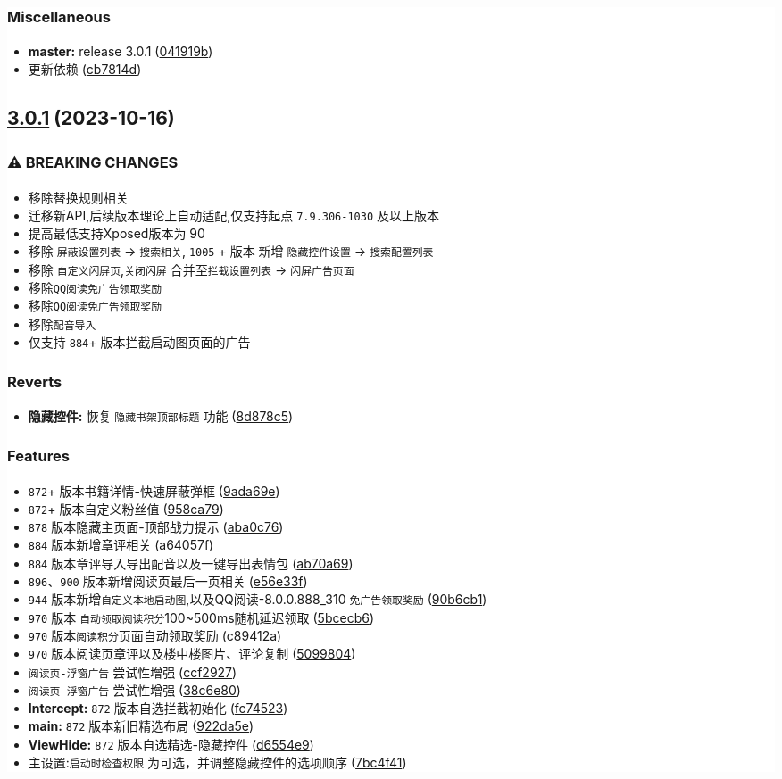 
### Miscellaneous

* **master:** release 3.0.1 ([041919b](https://github.com/xihan123/QDReadHook/commit/041919b8fe9bcaf943074169771a31d266d299a1))
* 更新依赖 ([cb7814d](https://github.com/xihan123/QDReadHook/commit/cb7814d7e988779a1d81fca4cf145349047dd659))

## [3.0.1](https://github.com/xihan123/QDReadHook/compare/v3.0.1...v3.0.1) (2023-10-16)


### ⚠ BREAKING CHANGES

* 移除替换规则相关
* 迁移新API,后续版本理论上自动适配,仅支持起点 `7.9.306-1030` 及以上版本
* 提高最低支持Xposed版本为 90
* 移除 `屏蔽设置列表` -> `搜索相关`, `1005` + 版本 新增 `隐藏控件设置` -> `搜索配置列表`
* 移除 `自定义闪屏页`,`关闭闪屏` 合并至`拦截设置列表` -> `闪屏广告页面`
* 移除`QQ阅读免广告领取奖励`
* 移除`QQ阅读免广告领取奖励`
* 移除`配音导入`
* 仅支持 `884`+ 版本拦截启动图页面的广告

### Reverts

* **隐藏控件:** 恢复 `隐藏书架顶部标题` 功能 ([8d878c5](https://github.com/xihan123/QDReadHook/commit/8d878c5a1b092ec5a56da23f277b1c01976e4c04))


### Features

* `872`+ 版本书籍详情-快速屏蔽弹框 ([9ada69e](https://github.com/xihan123/QDReadHook/commit/9ada69e7a3a19f9a66a20f45832d32946ef4a60a))
* `872`+ 版本自定义粉丝值 ([958ca79](https://github.com/xihan123/QDReadHook/commit/958ca793bb69ea95b91326883f7d803b641038d2))
* `878` 版本隐藏主页面-顶部战力提示 ([aba0c76](https://github.com/xihan123/QDReadHook/commit/aba0c76850657f8792e3332712b437148a409cc8))
* `884` 版本新增章评相关 ([a64057f](https://github.com/xihan123/QDReadHook/commit/a64057f55c76379435724ccb403eaf776a912008))
* `884` 版本章评导入导出配音以及一键导出表情包 ([ab70a69](https://github.com/xihan123/QDReadHook/commit/ab70a69410790291c1874a3d75bcf422c2b5df06))
* `896`、`900` 版本新增阅读页最后一页相关 ([e56e33f](https://github.com/xihan123/QDReadHook/commit/e56e33f9fc305f4370c21b3e02527be4bea0b2dd))
* `944` 版本新增`自定义本地启动图`,以及QQ阅读-8.0.0.888_310 `免广告领取奖励` ([90b6cb1](https://github.com/xihan123/QDReadHook/commit/90b6cb1f27e7da6c933b40a53a040bf107e3b37e))
* `970` 版本 `自动领取阅读积分`100~500ms随机延迟领取 ([5bcecb6](https://github.com/xihan123/QDReadHook/commit/5bcecb60ac7328ff1ee9c722376d461b7d6e771e))
* `970` 版本`阅读积分`页面自动领取奖励 ([c89412a](https://github.com/xihan123/QDReadHook/commit/c89412a7ac87f18c88d409ab1e25a4f573526d1f))
* `970` 版本阅读页章评以及楼中楼图片、评论复制 ([5099804](https://github.com/xihan123/QDReadHook/commit/50998047a728597fac5358f1378cf65ff9b1662a))
* `阅读页-浮窗广告` 尝试性增强 ([ccf2927](https://github.com/xihan123/QDReadHook/commit/ccf29277b095a46ff2cc96cfc9fde9c0bf1786e6))
* `阅读页-浮窗广告` 尝试性增强 ([38c6e80](https://github.com/xihan123/QDReadHook/commit/38c6e802f4edcfa1d3bc1da80c6d1520768c696a))
* **Intercept:** `872` 版本自选拦截初始化 ([fc74523](https://github.com/xihan123/QDReadHook/commit/fc74523ed05cfabe123c18efb24e4b50c1550298))
* **main:** `872` 版本新旧精选布局 ([922da5e](https://github.com/xihan123/QDReadHook/commit/922da5e69179f455beafe9370510cb224ba7afd7))
* **ViewHide:** `872` 版本自选精选-隐藏控件 ([d6554e9](https://github.com/xihan123/QDReadHook/commit/d6554e985c0673c56fd5379f185a1bffa1cf02e1))
* 主设置:`启动时检查权限` 为可选，并调整隐藏控件的选项顺序 ([7bc4f41](https://github.com/xihan123/QDReadHook/commit/7bc4f413551fb993f20e3d20b57bedf7614b4ef4))